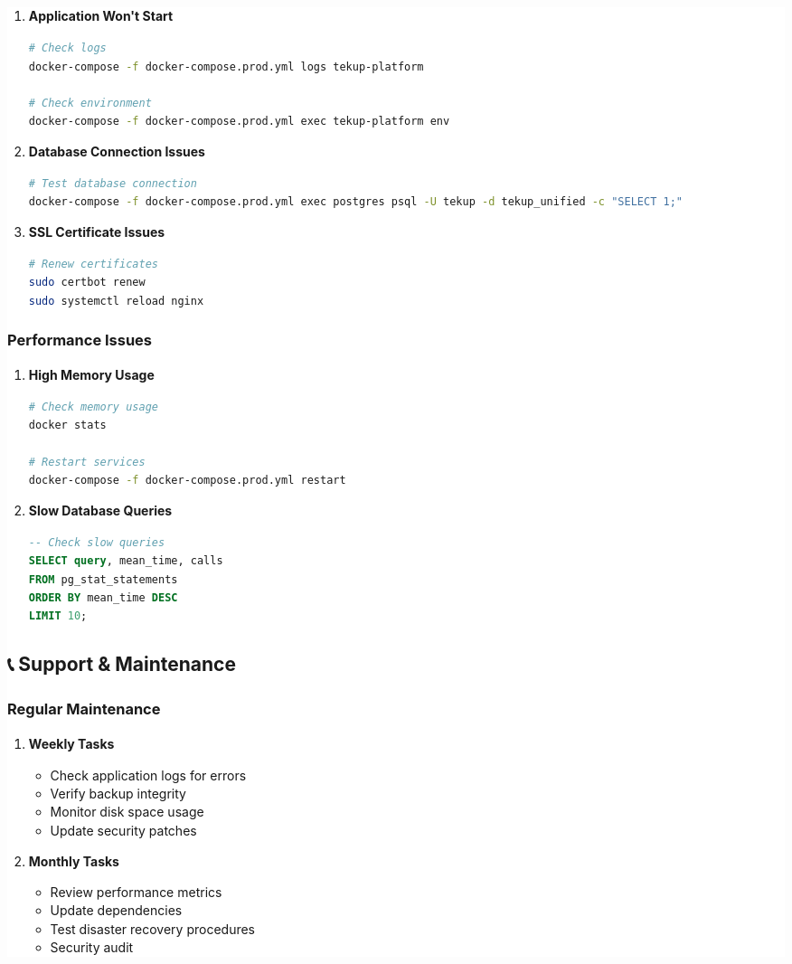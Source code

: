 1. **Application Won't Start**
   ```bash
   # Check logs
   docker-compose -f docker-compose.prod.yml logs tekup-platform
   
   # Check environment
   docker-compose -f docker-compose.prod.yml exec tekup-platform env
   ```

2. **Database Connection Issues**
   ```bash
   # Test database connection
   docker-compose -f docker-compose.prod.yml exec postgres psql -U tekup -d tekup_unified -c "SELECT 1;"
   ```

3. **SSL Certificate Issues**
   ```bash
   # Renew certificates
   sudo certbot renew
   sudo systemctl reload nginx
   ```

### Performance Issues

1. **High Memory Usage**
   ```bash
   # Check memory usage
   docker stats
   
   # Restart services
   docker-compose -f docker-compose.prod.yml restart
   ```

2. **Slow Database Queries**
   ```sql
   -- Check slow queries
   SELECT query, mean_time, calls 
   FROM pg_stat_statements 
   ORDER BY mean_time DESC 
   LIMIT 10;
   ```

## 📞 **Support & Maintenance**

### Regular Maintenance

1. **Weekly Tasks**
   - Check application logs for errors
   - Verify backup integrity
   - Monitor disk space usage
   - Update security patches

2. **Monthly Tasks**
   - Review performance metrics
   - Update dependencies
   - Test disaster recovery procedures
   - Security audit
